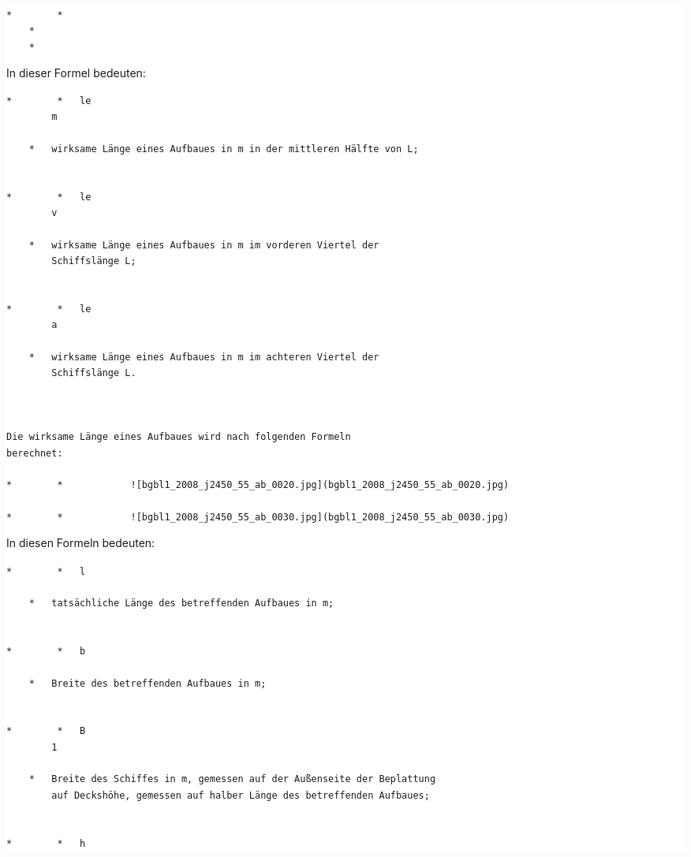     *        *
        *
        *


   In dieser Formel bedeuten:

    *        *   le
            m

        *   wirksame Länge eines Aufbaues in m in der mittleren Hälfte von L;


    *        *   le
            v

        *   wirksame Länge eines Aufbaues in m im vorderen Viertel der
            Schiffslänge L;


    *        *   le
            a

        *   wirksame Länge eines Aufbaues in m im achteren Viertel der
            Schiffslänge L.



    Die wirksame Länge eines Aufbaues wird nach folgenden Formeln
    berechnet:

    *        *            ![bgbl1_2008_j2450_55_ab_0020.jpg](bgbl1_2008_j2450_55_ab_0020.jpg)

    *        *            ![bgbl1_2008_j2450_55_ab_0030.jpg](bgbl1_2008_j2450_55_ab_0030.jpg)


   In diesen Formeln bedeuten:

    *        *   l

        *   tatsächliche Länge des betreffenden Aufbaues in m;


    *        *   b

        *   Breite des betreffenden Aufbaues in m;


    *        *   B
            1

        *   Breite des Schiffes in m, gemessen auf der Außenseite der Beplattung
            auf Deckshöhe, gemessen auf halber Länge des betreffenden Aufbaues;


    *        *   h
